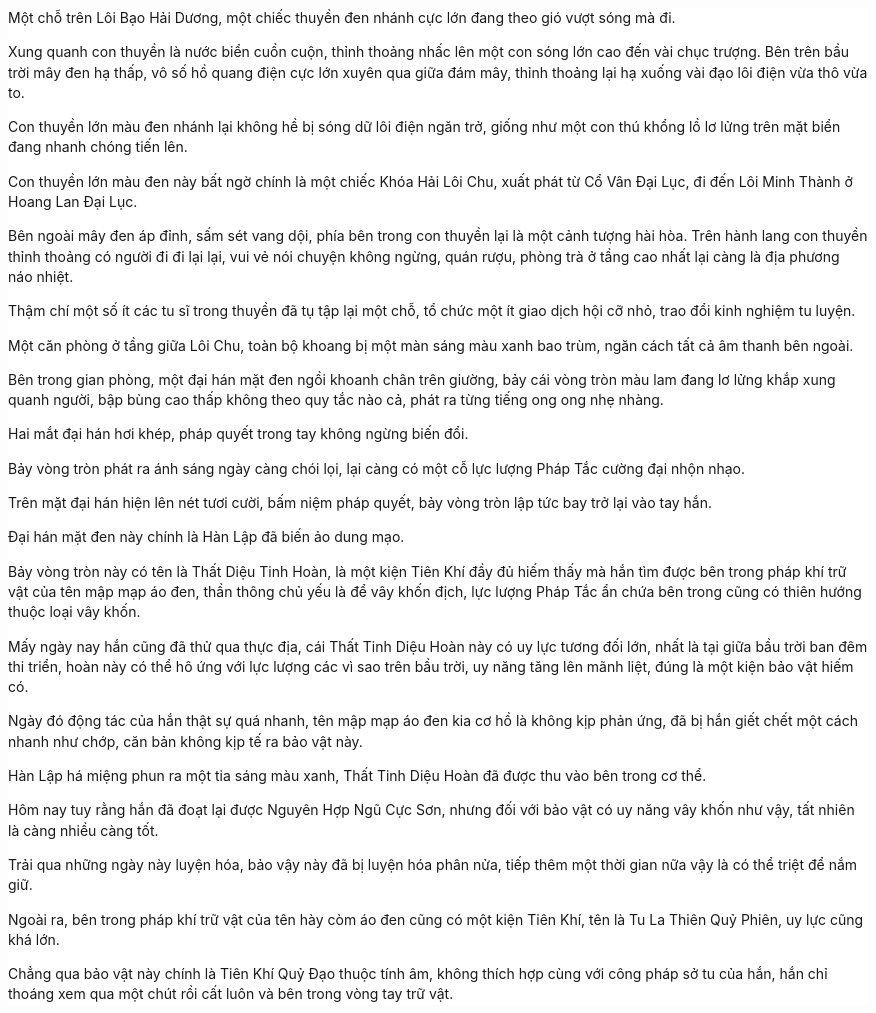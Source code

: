 Một chỗ trên Lôi Bạo Hải Dương, một chiếc thuyền đen nhánh cực lớn đang theo gió vượt sóng mà đi.

Xung quanh con thuyền là nước biển cuồn cuộn, thỉnh thoảng nhấc lên một con sóng lớn cao đến vài chục trượng. Bên trên bầu trời mây đen hạ thấp, vô số hồ quang điện cực lớn xuyên qua giữa đám mây, thỉnh thoảng lại hạ xuống vài đạo lôi điện vừa thô vừa to.

Con thuyền lớn màu đen nhánh lại không hề bị sóng dữ lôi điện ngăn trở, giống như một con thú khổng lồ lơ lửng trên mặt biển đang nhanh chóng tiến lên.

Con thuyền lớn màu đen này bất ngờ chính là một chiếc Khóa Hải Lôi Chu, xuất phát từ Cổ Vân Đại Lục, đi đến Lôi Minh Thành ở Hoang Lan Đại Lục.

Bên ngoài mây đen áp đỉnh, sấm sét vang dội, phía bên trong con thuyền lại là một cảnh tượng hài hòa. Trên hành lang con thuyền thỉnh thoảng có người đi đi lại lại, vui vẻ nói chuyện không ngừng, quán rượu, phòng trà ở tầng cao nhất lại càng là địa phương náo nhiệt.

Thậm chí một số ít các tu sĩ trong thuyền đã tụ tập lại một chỗ, tổ chức một ít giao dịch hội cỡ nhỏ, trao đổi kinh nghiệm tu luyện.

Một căn phòng ở tầng giữa Lôi Chu, toàn bộ khoang bị một màn sáng màu xanh bao trùm, ngăn cách tất cả âm thanh bên ngoài.

Bên trong gian phòng, một đại hán mặt đen ngồi khoanh chân trên giường, bảy cái vòng tròn màu lam đang lơ lửng khắp xung quanh người, bập bùng cao thấp không theo quy tắc nào cả, phát ra từng tiếng ong ong nhẹ nhàng.

Hai mắt đại hán hơi khép, pháp quyết trong tay không ngừng biến đổi.

Bảy vòng tròn phát ra ánh sáng ngày càng chói lọi, lại càng có một cỗ lực lượng Pháp Tắc cường đại nhộn nhạo.

Trên mặt đại hán hiện lên nét tươi cười, bấm niệm pháp quyết, bảy vòng tròn lập tức bay trở lại vào tay hắn.

Đại hán mặt đen này chính là Hàn Lập đã biến ảo dung mạo.

Bảy vòng tròn này có tên là Thất Diệu Tinh Hoàn, là một kiện Tiên Khí đầy đủ hiếm thấy mà hắn tìm được bên trong pháp khí trữ vật của tên mập mạp áo đen, thần thông chủ yếu là để vây khốn địch, lực lượng Pháp Tắc ẩn chứa bên trong cũng có thiên hướng thuộc loại vây khốn.

Mấy ngày nay hắn cũng đã thử qua thực địa, cái Thất Tinh Diệu Hoàn này có uy lực tương đối lớn, nhất là tại giữa bầu trời ban đêm thi triển, hoàn này có thể hô ứng với lực lượng các vì sao trên bầu trời, uy năng tăng lên mãnh liệt, đúng là một kiện bảo vật hiếm có.

Ngày đó động tác của hắn thật sự quá nhanh, tên mập mạp áo đen kia cơ hồ là không kịp phản ứng, đã bị hắn giết chết một cách nhanh như chớp, căn bản không kịp tế ra bảo vật này.

Hàn Lập há miệng phun ra một tia sáng màu xanh, Thất Tinh Diệu Hoàn đã được thu vào bên trong cơ thể.

Hôm nay tuy rằng hắn đã đoạt lại được Nguyên Hợp Ngũ Cực Sơn, nhưng đối với bảo vật có uy năng vây khốn như vậy, tất nhiên là càng nhiều càng tốt.

Trải qua những ngày này luyện hóa, bảo vậy này đã bị luyện hóa phân nửa, tiếp thêm một thời gian nữa vậy là có thể triệt để nắm giữ.

Ngoài ra, bên trong pháp khí trữ vật của tên hày còm áo đen cũng có một kiện Tiên Khí, tên là Tu La Thiên Quỷ Phiên, uy lực cũng khá lớn.

Chẳng qua bảo vật này chính là Tiên Khí Quỷ Đạo thuộc tính âm, không thích hợp cùng với công pháp sở tu của hắn, hắn chỉ thoáng xem qua một chút rồi cất luôn và bên trong vòng tay trữ vật.
